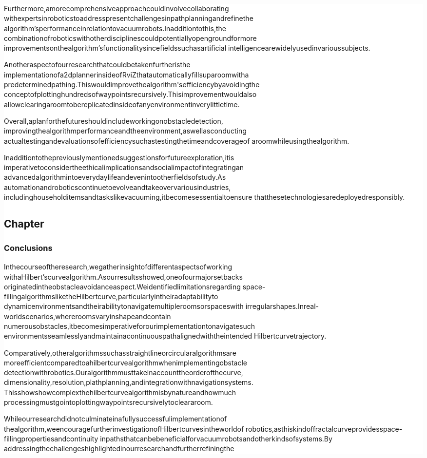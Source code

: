 Furthermore,amorecomprehensiveapproachcouldinvolvecollaborating
withexpertsinroboticstoaddresspresentchallengesinpathplanningandrefinethe
algorithm’sperformanceinrelationtovacuumrobots.Inadditiontothis,the
combinationofroboticswithotherdisciplinescouldpotentiallyopengroundformore
improvementsonthealgorithm’sfunctionalitysincefieldssuchasartificial
intelligencearewidelyusedinvarioussubjects.


Anotheraspectofourresearchthatcouldbetakenfurtheristhe
implementationofa2dplannerinsideofRviZthatautomaticallyfillsuparoomwitha
predeterminedpathing.Thiswouldimprovethealgorithm'sefficiencybyavoidingthe
conceptofplottinghundredsofwaypointsrecursively.Thisimprovementwouldalso
allowclearingaroomtobereplicatedinsideofanyenvironmentinverylittletime.

Overall,aplanforthefutureshouldincludeworkingonobstacledetection,
improvingthealgorithmperformanceandtheenvironment,aswellasconducting
actualtestingandevaluationsofefficiencysuchastestingthetimeandcoverageof
aroomwhileusingthealgorithm.

Inadditiontothepreviouslymentionedsuggestionsforfutureexploration,itis
imperativetoconsidertheethicalimplicationsandsocialimpactofintegratingan
advancedalgorithmintoeverydaylifeandevenintootherfieldsofstudy.As
automationandroboticscontinuetoevolveandtakeovervariousindustries,
includinghouseholditemsandtaskslikevacuuming,itbecomesessentialtoensure
thatthesetechnologiesaredeployedresponsibly.


## Chapter

### Conclusions

Inthecourseoftheresearch,wegatherinsightofdifferentaspectsofworking
withaHilbert’scurvealgorithm.Asourresultsshowed,oneofourmajorsetbacks
originatedintheobstacleavoidanceaspect.Weidentifiedlimitationsregarding
space-fillingalgorithmsliketheHilbertcurve,particularlyintheiradaptabilityto
dynamicenvironmentsandtheirabilitytonavigatemultipleroomsorspaceswith
irregularshapes.Inreal-worldscenarios,whereroomsvaryinshapeandcontain
numerousobstacles,itbecomesimperativeforourimplementationtonavigatesuch
environmentsseamlesslyandmaintainacontinuouspathalignedwiththeintended
Hilbertcurvetrajectory.

Comparatively,otheralgorithmssuchasstraightlineorcircularalgorithmsare
moreefficientcomparedtoahilbertcurvealgorithmwhenimplementingobstacle
detectionwithrobotics.Ouralgorithmmusttakeinaccounttheorderofthecurve,
dimensionality,resolution,plathplanning,andintegrationwithnavigationsystems.
Thisshowshowcomplexthehilbertcurvealgorithmisbynatureandhowmuch
processingmustgointoplottingwaypointsrecursivelytocleararoom.

Whileourresearchdidnotculminateinafullysuccessfulimplementationof
thealgorithm,weencouragefurtherinvestigationofHilbertcurvesintheworldof
robotics,asthiskindoffractalcurveprovidesspace-fillingpropertiesandcontinuity
inpathsthatcanbebeneficialforvacuumrobotsandotherkindsofsystems.By
addressingthechallengeshighlightedinourresearchandfurtherrefiningthe
